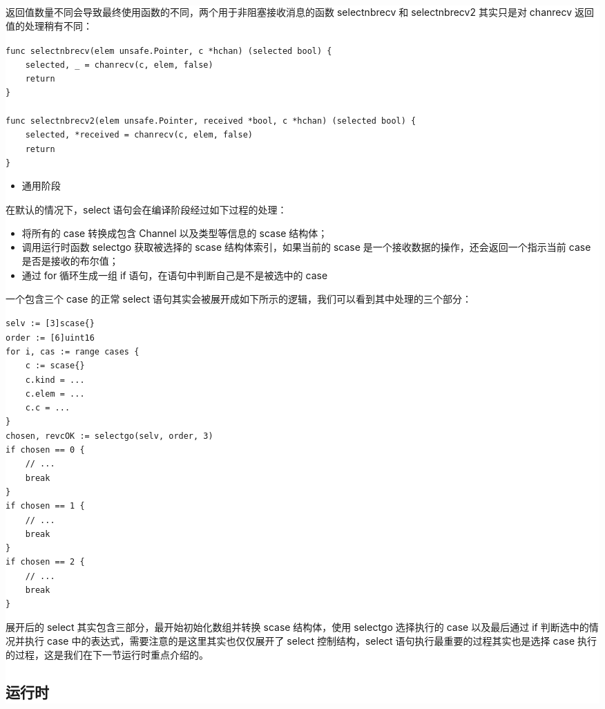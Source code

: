 返回值数量不同会导致最终使用函数的不同，两个用于非阻塞接收消息的函数 selectnbrecv 和 selectnbrecv2 其实只是对 chanrecv 返回值的处理稍有不同：

```
func selectnbrecv(elem unsafe.Pointer, c *hchan) (selected bool) {
    selected, _ = chanrecv(c, elem, false)
    return
}

func selectnbrecv2(elem unsafe.Pointer, received *bool, c *hchan) (selected bool) {
    selected, *received = chanrecv(c, elem, false)
    return
}

```

- 通用阶段

在默认的情况下，select 语句会在编译阶段经过如下过程的处理：

- 将所有的 case 转换成包含 Channel 以及类型等信息的 scase 结构体；
- 调用运行时函数 selectgo 获取被选择的 scase 结构体索引，如果当前的 scase 是一个接收数据的操作，还会返回一个指示当前 case 是否是接收的布尔值；
- 通过 for 循环生成一组 if 语句，在语句中判断自己是不是被选中的 case

一个包含三个 case 的正常 select 语句其实会被展开成如下所示的逻辑，我们可以看到其中处理的三个部分：

```
selv := [3]scase{}
order := [6]uint16
for i, cas := range cases {
    c := scase{}
    c.kind = ...
    c.elem = ...
    c.c = ...
}
chosen, revcOK := selectgo(selv, order, 3)
if chosen == 0 {
    // ...
    break
}
if chosen == 1 {
    // ...
    break
}
if chosen == 2 {
    // ...
    break
}

```

展开后的 select 其实包含三部分，最开始初始化数组并转换 scase 结构体，使用 selectgo 选择执行的 case 以及最后通过 if 判断选中的情况并执行 case 中的表达式，需要注意的是这里其实也仅仅展开了 select 控制结构，select 语句执行最重要的过程其实也是选择 case 执行的过程，这是我们在下一节运行时重点介绍的。

## 运行时

